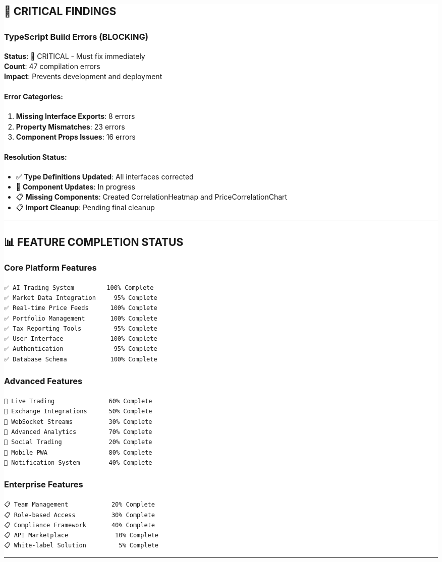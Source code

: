 
## 🚨 CRITICAL FINDINGS

### TypeScript Build Errors (BLOCKING)
**Status**: 🔴 CRITICAL - Must fix immediately  
**Count**: 47 compilation errors  
**Impact**: Prevents development and deployment  

#### Error Categories:
1. **Missing Interface Exports**: 8 errors
2. **Property Mismatches**: 23 errors  
3. **Component Props Issues**: 16 errors

#### Resolution Status:
- ✅ **Type Definitions Updated**: All interfaces corrected
- 🔄 **Component Updates**: In progress
- 📋 **Missing Components**: Created CorrelationHeatmap and PriceCorrelationChart
- 📋 **Import Cleanup**: Pending final cleanup

---

## 📊 FEATURE COMPLETION STATUS

### Core Platform Features
```
✅ AI Trading System         100% Complete
✅ Market Data Integration     95% Complete  
✅ Real-time Price Feeds      100% Complete
✅ Portfolio Management       100% Complete
✅ Tax Reporting Tools         95% Complete
✅ User Interface             100% Complete
✅ Authentication              95% Complete
✅ Database Schema            100% Complete
```

### Advanced Features
```
🔄 Live Trading               60% Complete
🔄 Exchange Integrations      50% Complete
🔄 WebSocket Streams          30% Complete
🔄 Advanced Analytics         70% Complete
🔄 Social Trading             20% Complete
🔄 Mobile PWA                 80% Complete
🔄 Notification System        40% Complete
```

### Enterprise Features
```
📋 Team Management            20% Complete
📋 Role-based Access          30% Complete
📋 Compliance Framework       40% Complete
📋 API Marketplace             10% Complete
📋 White-label Solution         5% Complete
```

---